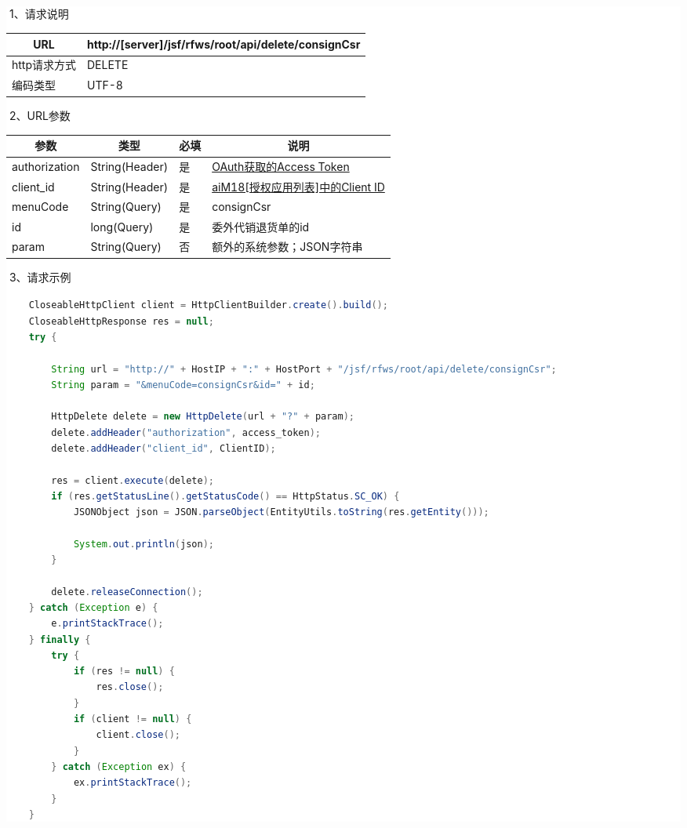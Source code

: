 ​		1、请求说明

| URL      | http://[server]/jsf/rfws/root/api/delete/consignCsr |
| -------- | ---------------------------------------- |
| http请求方式 | DELETE                                   |
| 编码类型     | UTF-8                                    |

​		2、URL参数

| 参数            | 类型             | 必填   | 说明                                       |
| ------------- | -------------- | ---- | ---------------------------------------- |
| authorization | String(Header) | 是    | [OAuth获取的Access Token](/pages/jd4373/#获取访问令牌) |
| client_id     | String(Header) | 是    | [aiM18[授权应用列表]中的Client ID](/pages/jd4373/#注册应用程序) |
| menuCode      | String(Query)  | 是    | consignCsr                               |
| id            | long(Query)    | 是    | 委外代销退货单的id                               |
| param         | String(Query)  | 否    | 额外的系统参数；JSON字符串                          |

​		3、请求示例

```java
	CloseableHttpClient client = HttpClientBuilder.create().build();
	CloseableHttpResponse res = null;
	try {

		String url = "http://" + HostIP + ":" + HostPort + "/jsf/rfws/root/api/delete/consignCsr";
		String param = "&menuCode=consignCsr&id=" + id;

		HttpDelete delete = new HttpDelete(url + "?" + param);
		delete.addHeader("authorization", access_token);
		delete.addHeader("client_id", ClientID);

		res = client.execute(delete);
		if (res.getStatusLine().getStatusCode() == HttpStatus.SC_OK) {
			JSONObject json = JSON.parseObject(EntityUtils.toString(res.getEntity()));

			System.out.println(json);
		}

		delete.releaseConnection();
	} catch (Exception e) {
		e.printStackTrace();
	} finally {
		try {
			if (res != null) {
				res.close();
			}
			if (client != null) {
				client.close();
			}
		} catch (Exception ex) {
			ex.printStackTrace();
		}
	}
```
